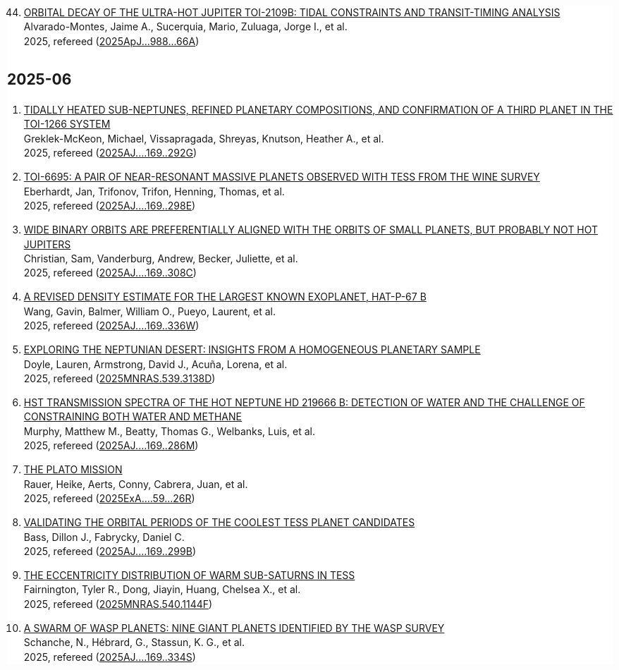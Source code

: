 44. [ORBITAL DECAY OF THE ULTRA-HOT JUPITER TOI-2109B: TIDAL CONSTRAINTS AND TRANSIT-TIMING ANALYSIS](http://adsabs.harvard.edu/abs/2025ApJ...988...66A)  
Alvarado-Montes, Jaime A., Sucerquia, Mario, Zuluaga, Jorge I., et al.    
2025, refereed ([2025ApJ...988...66A](http://adsabs.harvard.edu/abs/2025ApJ...988...66A))  


2025-06
-------

1. [TIDALLY HEATED SUB-NEPTUNES, REFINED PLANETARY COMPOSITIONS, AND CONFIRMATION OF A THIRD PLANET IN THE TOI-1266 SYSTEM](http://adsabs.harvard.edu/abs/2025AJ....169..292G)  
Greklek-McKeon, Michael, Vissapragada, Shreyas, Knutson, Heather A., et al.    
2025, refereed ([2025AJ....169..292G](http://adsabs.harvard.edu/abs/2025AJ....169..292G))  

2. [TOI-6695: A PAIR OF NEAR-RESONANT MASSIVE PLANETS OBSERVED WITH TESS FROM THE WINE SURVEY](http://adsabs.harvard.edu/abs/2025AJ....169..298E)  
Eberhardt, Jan, Trifonov, Trifon, Henning, Thomas, et al.    
2025, refereed ([2025AJ....169..298E](http://adsabs.harvard.edu/abs/2025AJ....169..298E))  

3. [WIDE BINARY ORBITS ARE PREFERENTIALLY ALIGNED WITH THE ORBITS OF SMALL PLANETS, BUT PROBABLY NOT HOT JUPITERS](http://adsabs.harvard.edu/abs/2025AJ....169..308C)  
Christian, Sam, Vanderburg, Andrew, Becker, Juliette, et al.    
2025, refereed ([2025AJ....169..308C](http://adsabs.harvard.edu/abs/2025AJ....169..308C))  

4. [A REVISED DENSITY ESTIMATE FOR THE LARGEST KNOWN EXOPLANET, HAT-P-67 B](http://adsabs.harvard.edu/abs/2025AJ....169..336W)  
Wang, Gavin, Balmer, William O., Pueyo, Laurent, et al.    
2025, refereed ([2025AJ....169..336W](http://adsabs.harvard.edu/abs/2025AJ....169..336W))  

5. [EXPLORING THE NEPTUNIAN DESERT: INSIGHTS FROM A HOMOGENEOUS PLANETARY SAMPLE](http://adsabs.harvard.edu/abs/2025MNRAS.539.3138D)  
Doyle, Lauren, Armstrong, David J., Acuña, Lorena, et al.    
2025, refereed ([2025MNRAS.539.3138D](http://adsabs.harvard.edu/abs/2025MNRAS.539.3138D))  

6. [HST TRANSMISSION SPECTRA OF THE HOT NEPTUNE HD 219666 B: DETECTION OF WATER AND THE CHALLENGE OF CONSTRAINING BOTH WATER AND METHANE](http://adsabs.harvard.edu/abs/2025AJ....169..286M)  
Murphy, Matthew M., Beatty, Thomas G., Welbanks, Luis, et al.    
2025, refereed ([2025AJ....169..286M](http://adsabs.harvard.edu/abs/2025AJ....169..286M))  

7. [THE PLATO MISSION](http://adsabs.harvard.edu/abs/2025ExA....59...26R)  
Rauer, Heike, Aerts, Conny, Cabrera, Juan, et al.    
2025, refereed ([2025ExA....59...26R](http://adsabs.harvard.edu/abs/2025ExA....59...26R))  

8. [VALIDATING THE ORBITAL PERIODS OF THE COOLEST TESS PLANET CANDIDATES](http://adsabs.harvard.edu/abs/2025AJ....169..299B)  
Bass, Dillon J., Fabrycky, Daniel C.    
2025, refereed ([2025AJ....169..299B](http://adsabs.harvard.edu/abs/2025AJ....169..299B))  

9. [THE ECCENTRICITY DISTRIBUTION OF WARM SUB-SATURNS IN TESS](http://adsabs.harvard.edu/abs/2025MNRAS.540.1144F)  
Fairnington, Tyler R., Dong, Jiayin, Huang, Chelsea X., et al.    
2025, refereed ([2025MNRAS.540.1144F](http://adsabs.harvard.edu/abs/2025MNRAS.540.1144F))  

10. [A SWARM OF WASP PLANETS: NINE GIANT PLANETS IDENTIFIED BY THE WASP SURVEY](http://adsabs.harvard.edu/abs/2025AJ....169..334S)  
Schanche, N., Hébrard, G., Stassun, K. G., et al.    
2025, refereed ([2025AJ....169..334S](http://adsabs.harvard.edu/abs/2025AJ....169..334S))  
